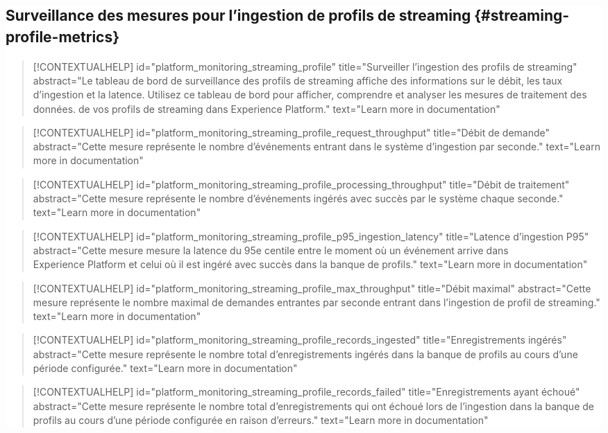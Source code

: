 ## Surveillance des mesures pour l’ingestion de profils de streaming {#streaming-profile-metrics}

>[!CONTEXTUALHELP]
>id="platform_monitoring_streaming_profile"
>title="Surveiller l’ingestion des profils de streaming"
>abstract="Le tableau de bord de surveillance des profils de streaming affiche des informations sur le débit, les taux d’ingestion et la latence. Utilisez ce tableau de bord pour afficher, comprendre et analyser les mesures de traitement des données. de vos profils de streaming dans Experience Platform."
>text="Learn more in documentation"

>[!CONTEXTUALHELP]
>id="platform_monitoring_streaming_profile_request_throughput"
>title="Débit de demande"
>abstract="Cette mesure représente le nombre d’événements entrant dans le système d’ingestion par seconde."
>text="Learn more in documentation"

>[!CONTEXTUALHELP]
>id="platform_monitoring_streaming_profile_processing_throughput"
>title="Débit de traitement"
>abstract="Cette mesure représente le nombre d’événements ingérés avec succès par le système chaque seconde."
>text="Learn more in documentation"

>[!CONTEXTUALHELP]
>id="platform_monitoring_streaming_profile_p95_ingestion_latency"
>title="Latence d’ingestion P95"
>abstract="Cette mesure mesure la latence du 95e centile entre le moment où un événement arrive dans Experience Platform et celui où il est ingéré avec succès dans la banque de profils."
>text="Learn more in documentation"

>[!CONTEXTUALHELP]
>id="platform_monitoring_streaming_profile_max_throughput"
>title="Débit maximal"
>abstract="Cette mesure représente le nombre maximal de demandes entrantes par seconde entrant dans l’ingestion de profil de streaming."
>text="Learn more in documentation"

>[!CONTEXTUALHELP]
>id="platform_monitoring_streaming_profile_records_ingested"
>title="Enregistrements ingérés"
>abstract="Cette mesure représente le nombre total d’enregistrements ingérés dans la banque de profils au cours d’une période configurée."
>text="Learn more in documentation"

>[!CONTEXTUALHELP]
>id="platform_monitoring_streaming_profile_records_failed"
>title="Enregistrements ayant échoué"
>abstract="Cette mesure représente le nombre total d’enregistrements qui ont échoué lors de l’ingestion dans la banque de profils au cours d’une période configurée en raison d’erreurs."
>text="Learn more in documentation"
